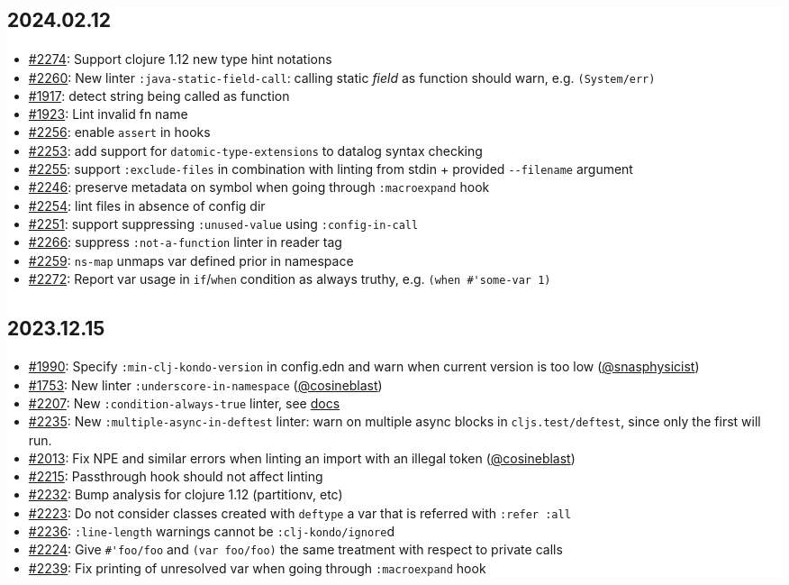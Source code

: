 ## 2024.02.12

- [#2274](https://github.com/clj-kondo/clj-kondo/issues/2274): Support clojure 1.12 new type hint notations
- [#2260](https://github.com/clj-kondo/clj-kondo/issues/2260): New linter `:java-static-field-call`: calling static _field_ as function should warn, e.g. `(System/err)`
- [#1917](https://github.com/clj-kondo/clj-kondo/issues/1917): detect string being called as function
- [#1923](https://github.com/clj-kondo/clj-kondo/issues/1923): Lint invalid fn name
- [#2256](https://github.com/clj-kondo/clj-kondo/issues/2256): enable `assert` in hooks
- [#2253](https://github.com/clj-kondo/clj-kondo/issues/2253): add support for `datomic-type-extensions` to datalog syntax checking
- [#2255](https://github.com/clj-kondo/clj-kondo/issues/2255): support `:exclude-files` in combination with linting from stdin + provided `--filename` argument
- [#2246](https://github.com/clj-kondo/clj-kondo/issues/2246): preserve metadata on symbol when going through `:macroexpand` hook
- [#2254](https://github.com/clj-kondo/clj-kondo/issues/2254): lint files in absence of config dir
- [#2251](https://github.com/clj-kondo/clj-kondo/issues/2251): support suppressing `:unused-value` using `:config-in-call`
- [#2266](https://github.com/clj-kondo/clj-kondo/issues/2266): suppress `:not-a-function` linter in reader tag
- [#2259](https://github.com/clj-kondo/clj-kondo/issues/2259): `ns-map` unmaps var defined prior in namespace
- [#2272](https://github.com/clj-kondo/clj-kondo/issues/2272): Report var usage in `if`/`when` condition as always truthy, e.g. `(when #'some-var 1)`

## 2023.12.15

- [#1990](https://github.com/clj-kondo/clj-kondo/issues/1990): Specify `:min-clj-kondo-version` in config.edn and warn when current version is too low ([@snasphysicist](https://github.com/snasphysicist))
- [#1753](https://github.com/clj-kondo/clj-kondo/issues/1753): New linter `:underscore-in-namespace` ([@cosineblast](https://github.com/cosineblast))
- [#2207](https://github.com/clj-kondo/clj-kondo/issues/2207): New `:condition-always-true` linter, see [docs](doc/linters.md)
- [#2235](https://github.com/clj-kondo/clj-kondo/issues/2235): New
  `:multiple-async-in-deftest` linter: warn on multiple async blocks in
  `cljs.test/deftest`, since only the first will run.
- [#2013](https://github.com/clj-kondo/clj-kondo/issues/2013): Fix NPE and similar errors when linting an import with an illegal token ([@cosineblast](https://github.com/cosineblast))
- [#2215](https://github.com/clj-kondo/clj-kondo/issues/2215): Passthrough hook should not affect linting
- [#2232](https://github.com/clj-kondo/clj-kondo/issues/2232): Bump analysis for clojure 1.12 (partitionv, etc)
- [#2223](https://github.com/clj-kondo/clj-kondo/issues/2223): Do not consider classes created with `deftype` a var that is referred with `:refer :all`
- [#2236](https://github.com/clj-kondo/clj-kondo/issues/2236): `:line-length` warnings cannot be `:clj-kondo/ignore`d
- [#2224](https://github.com/clj-kondo/clj-kondo/issues/2224): Give `#'foo/foo` and `(var foo/foo)` the same treatment with respect to private calls
- [#2239](https://github.com/clj-kondo/clj-kondo/issues/2239): Fix printing of unresolved var when going through `:macroexpand` hook
